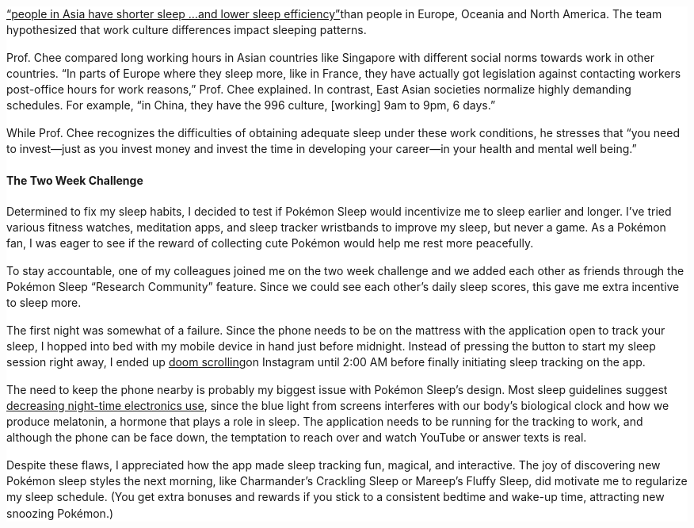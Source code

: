 <a href="https://www.sciencedaily.com/releases/2023/08/230829130004.htm" rel="noopener noreferrer nofollow" target="_blank">“people in Asia have shorter sleep …and lower sleep efficiency”</a>than
people in Europe, Oceania and North America. The team hypothesized that
work culture differences impact sleeping patterns.&nbsp;</p>
<p>Prof. Chee compared long working hours in Asian countries like Singapore
with different social norms towards work in other countries. “In parts
of Europe where they sleep more, like in France, they have actually got
legislation against contacting workers post-office hours for work reasons,”
Prof. Chee explained. In contrast, East Asian societies normalize highly
demanding schedules. For example, “in China, they have the 996 culture,
[working] 9am to 9pm, 6 days.”</p>
<p>While Prof. Chee recognizes the difficulties of obtaining adequate sleep
under these work conditions, he stresses that “you need to invest—just
as you invest money and invest the time in developing your career—in your
health and mental well being.”</p>
<h4><strong>The Two Week Challenge</strong></h4>
<p>Determined to fix my sleep habits, I decided to test if Pokémon Sleep
would incentivize me to sleep earlier and longer. I’ve tried various fitness
watches, meditation apps, and sleep tracker wristbands to improve my sleep,
but never a game. As a Pokémon fan, I was eager to see if the reward of
collecting cute Pokémon would help me rest more peacefully.&nbsp;</p>
<p>To stay accountable, one of my colleagues joined me on the two week challenge
and we added each other as friends through the Pokémon Sleep “Research
Community” feature. Since we could see each other’s daily sleep scores,
this gave me extra incentive to sleep more.&nbsp;</p>
<p>The first night was somewhat of a failure. Since the phone needs to be
on the mattress with the application open to track your sleep, I hopped
into bed with my mobile device in hand just before midnight. Instead of
pressing the button to start my sleep session right away, I ended up
<a href="https://www.weforum.org/agenda/2021/07/doomscrolling-mental-health-covid19-sleep/" rel="noopener noreferrer nofollow" target="_blank">doom scrolling</a>on Instagram until 2:00 AM before finally initiating
sleep tracking on the app.&nbsp;</p>
<p>The need to keep the phone nearby is probably my biggest issue with Pokémon
Sleep’s design. Most sleep guidelines suggest <a href="https://www.nhs.uk/every-mind-matters/mental-wellbeing-tips/how-to-fall-asleep-faster-and-sleep-better/" rel="noopener noreferrer nofollow" target="_blank">decreasing night-time electronics use</a>,
since the blue light from screens interferes with our body’s biological
clock and how we produce melatonin, a hormone that plays a role in sleep.
The application needs to be running for the tracking to work, and although
the phone can be face down, the temptation to reach over and watch YouTube
or answer texts is real.&nbsp;</p>
<p>Despite these flaws, I appreciated how the app made sleep tracking fun,
magical, and interactive. The joy of discovering new Pokémon sleep styles
the next morning, like Charmander’s Crackling Sleep or Mareep’s Fluffy
Sleep, did motivate me to regularize my sleep schedule. (You get extra
bonuses and rewards if you stick to a consistent bedtime and wake-up time,
attracting new snoozing Pokémon.)</p>
<p></p>
<div class="isomer-image-wrapper">